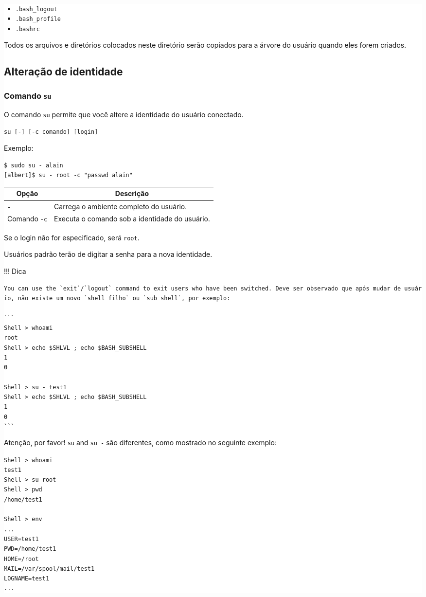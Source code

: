 * `.bash_logout`
* `.bash_profile`
* `.bashrc`

Todos os arquivos e diretórios colocados neste diretório serão copiados para a árvore do usuário quando eles forem criados.

## Alteração de identidade

### Comando `su`

O comando `su` permite que você altere a identidade do usuário conectado.

```
su [-] [-c comando] [login]
```

Exemplo:

```
$ sudo su - alain
[albert]$ su - root -c "passwd alain"
```

| Opção        | Descrição                                      |
| ------------ | ---------------------------------------------- |
| `-`          | Carrega o ambiente completo do usuário.        |
| Comando `-c` | Executa o comando sob a identidade do usuário. |

Se o login não for especificado, será `root`.

Usuários padrão terão de digitar a senha para a nova identidade.

!!! Dica

    You can use the `exit`/`logout` command to exit users who have been switched. Deve ser observado que após mudar de usuário, não existe um novo `shell filho` ou `sub shell`, por exemplo:

    ```
    Shell > whoami
    root
    Shell > echo $SHLVL ; echo $BASH_SUBSHELL
    1
    0

    Shell > su - test1
    Shell > echo $SHLVL ; echo $BASH_SUBSHELL
    1
    0
    ```

Atenção, por favor! `su` and `su -` são diferentes, como mostrado no seguinte exemplo:

```
Shell > whoami
test1
Shell > su root
Shell > pwd
/home/test1

Shell > env
...
USER=test1
PWD=/home/test1
HOME=/root
MAIL=/var/spool/mail/test1
LOGNAME=test1
...
```